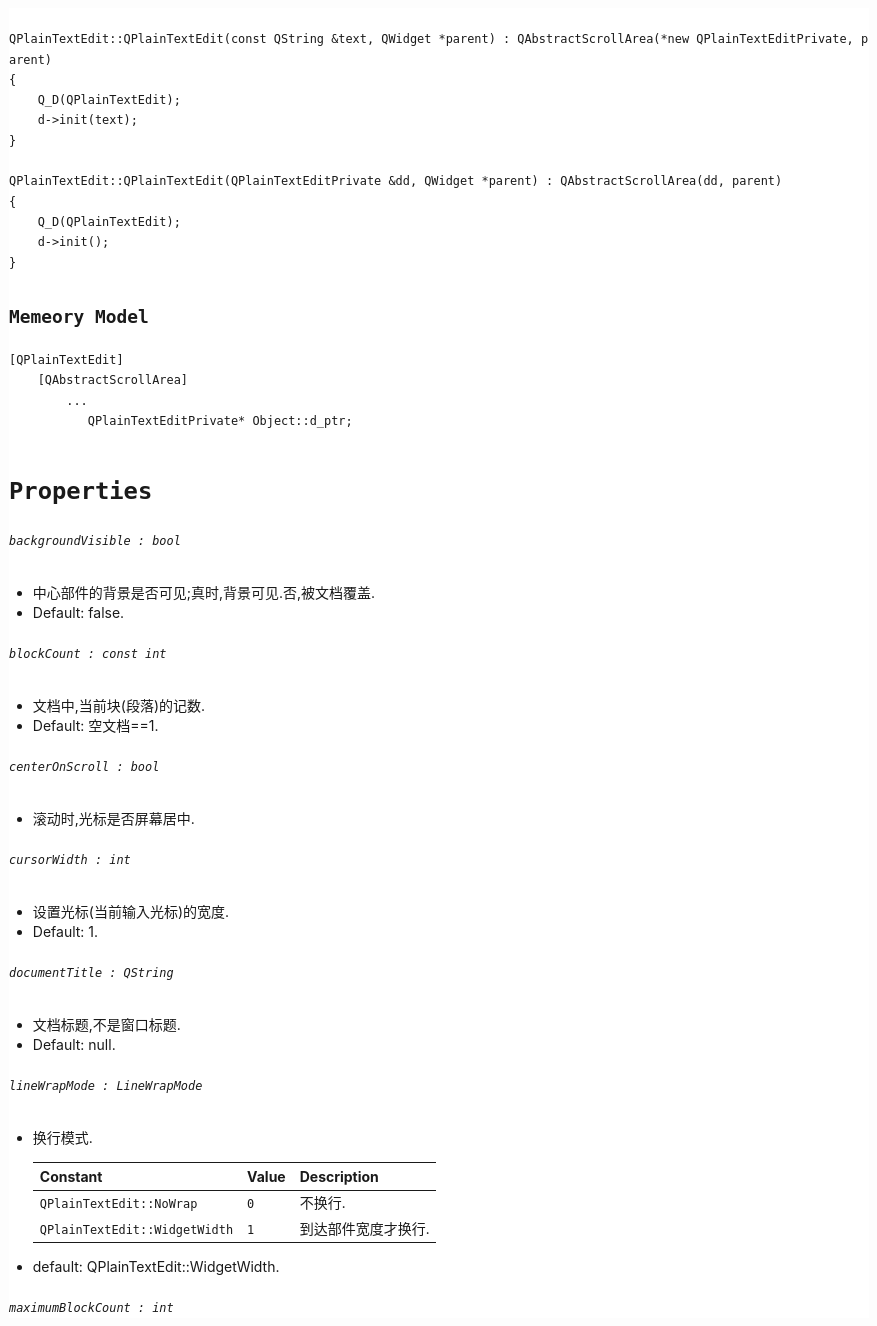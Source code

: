 ```

QPlainTextEdit::QPlainTextEdit(const QString &text, QWidget *parent) : QAbstractScrollArea(*new QPlainTextEditPrivate, parent)
{
    Q_D(QPlainTextEdit);
    d->init(text);
}

QPlainTextEdit::QPlainTextEdit(QPlainTextEditPrivate &dd, QWidget *parent) : QAbstractScrollArea(dd, parent)
{
    Q_D(QPlainTextEdit);
    d->init();
}
```
## `Memeory Model`
```
[QPlainTextEdit]
    [QAbstractScrollArea]
        ...
           QPlainTextEditPrivate* Object::d_ptr; 
```

# `Properties`
###### `backgroundVisible : bool`

- 中心部件的背景是否可见;真时,背景可见.否,被文档覆盖.
- Default: false.

###### `blockCount : const int`

- 文档中,当前块(段落)的记数.
- Default: 空文档==1.

###### `centerOnScroll : bool`

- 滚动时,光标是否屏幕居中.

###### `cursorWidth : int`

- 设置光标(当前输入光标)的宽度.
- Default: 1.

###### `documentTitle : QString`

- 文档标题,不是窗口标题.
- Default: null.

###### `lineWrapMode : LineWrapMode`

- 换行模式.

  | Constant                      | Value | Description         |
  | ----------------------------- | ----- | ------------------- |
  | `QPlainTextEdit::NoWrap`      | `0`   | 不换行.             |
  | `QPlainTextEdit::WidgetWidth` | `1`   | 到达部件宽度才换行. |
- default: QPlainTextEdit::WidgetWidth.
###### `maximumBlockCount : int`
